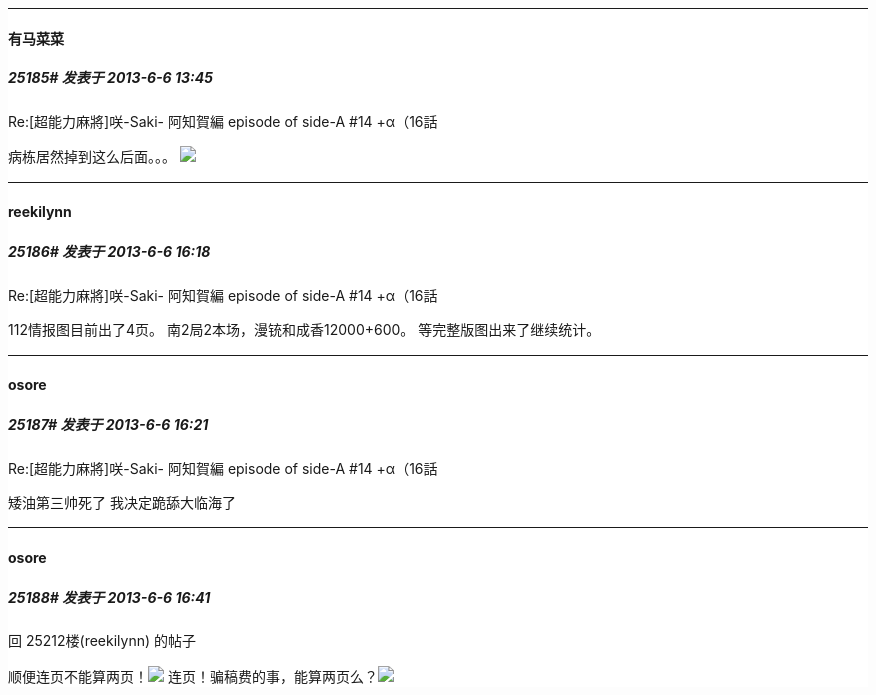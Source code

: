 -----

####  有马菜菜  
##### 25185#       发表于 2013-6-6 13:45

Re:[超能力麻將]咲-Saki- 阿知賀編 episode of side-A #14 +α（16話



病栋居然掉到这么后面。。。 <img src="https://static.saraba1st.com/image/smiley/face/191.gif" referrerpolicy="no-referrer">







-----

####  reekilynn  
##### 25186#       发表于 2013-6-6 16:18

Re:[超能力麻將]咲-Saki- 阿知賀編 episode of side-A #14 +α（16話



112情报图目前出了4页。
南2局2本场，漫铳和成香12000+600。
等完整版图出来了继续统计。







-----

####  osore  
##### 25187#       发表于 2013-6-6 16:21

Re:[超能力麻將]咲-Saki- 阿知賀編 episode of side-A #14 +α（16話



矮油第三帅死了
我决定跪舔大临海了







-----

####  osore  
##### 25188#       发表于 2013-6-6 16:41

回 25212楼(reekilynn) 的帖子



顺便连页不能算两页！<img src="https://static.saraba1st.com/image/smiley/face/01.gif" referrerpolicy="no-referrer"> 
连页！骗稿费的事，能算两页么？<img src="https://static.saraba1st.com/image/smiley/face/74.gif" referrerpolicy="no-referrer">

